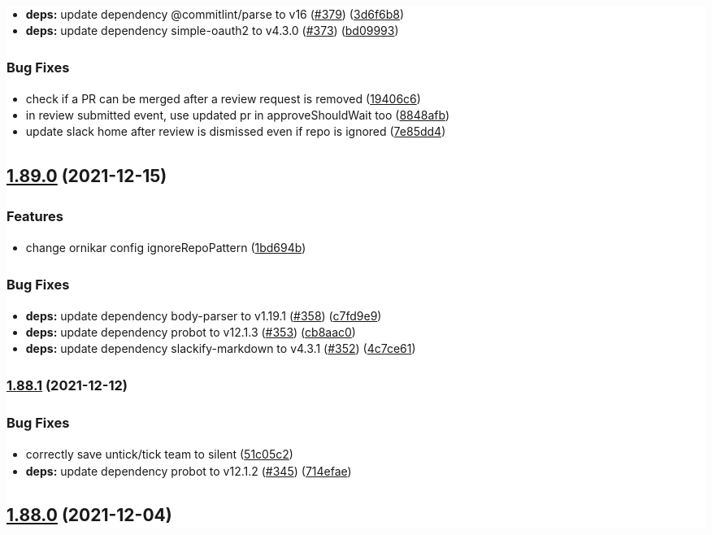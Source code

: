 * **deps:** update dependency @commitlint/parse to v16 ([#379](https://www.github.com/christophehurpeau/reviewflow/issues/379)) ([3d6f6b8](https://www.github.com/christophehurpeau/reviewflow/commit/3d6f6b8753484d839b2664a417538b0f6fb355db))
* **deps:** update dependency simple-oauth2 to v4.3.0 ([#373](https://www.github.com/christophehurpeau/reviewflow/issues/373)) ([bd09993](https://www.github.com/christophehurpeau/reviewflow/commit/bd099934bcd071383119336db7d496beb5c0eaa4))


### Bug Fixes

* check if a PR can be merged after a review request is removed ([19406c6](https://www.github.com/christophehurpeau/reviewflow/commit/19406c64431e076d7d90785d62dd4e76ca1d2693))
* in review submitted event, use updated pr in approveShouldWait too ([8848afb](https://www.github.com/christophehurpeau/reviewflow/commit/8848afb51e2d27a2a70d17234421100ab043e07b))
* update slack home after review is dismissed even if repo is ignored ([7e85dd4](https://www.github.com/christophehurpeau/reviewflow/commit/7e85dd4f603ebffff8a542e610eb6c5d5827ed25))

## [1.89.0](https://www.github.com/christophehurpeau/reviewflow/compare/v1.88.1...v1.89.0) (2021-12-15)


### Features

* change ornikar config ignoreRepoPattern ([1bd694b](https://www.github.com/christophehurpeau/reviewflow/commit/1bd694be867640364adc0959b0f739135d4aca2f))


### Bug Fixes

* **deps:** update dependency body-parser to v1.19.1 ([#358](https://www.github.com/christophehurpeau/reviewflow/issues/358)) ([c7fd9e9](https://www.github.com/christophehurpeau/reviewflow/commit/c7fd9e9dfbb450facda943c12a71131d81c1ee2d))
* **deps:** update dependency probot to v12.1.3 ([#353](https://www.github.com/christophehurpeau/reviewflow/issues/353)) ([cb8aac0](https://www.github.com/christophehurpeau/reviewflow/commit/cb8aac00794c433a8a21926f9a8dbb189b6d3db6))
* **deps:** update dependency slackify-markdown to v4.3.1 ([#352](https://www.github.com/christophehurpeau/reviewflow/issues/352)) ([4c7ce61](https://www.github.com/christophehurpeau/reviewflow/commit/4c7ce617bb9eeb60a51de575429c0db028185eaa))

### [1.88.1](https://github.com/christophehurpeau/reviewflow/compare/v1.88.0...v1.88.1) (2021-12-12)


### Bug Fixes

* correctly save untick/tick team to silent ([51c05c2](https://github.com/christophehurpeau/reviewflow/commit/51c05c2a323485ed87822104345b2b3eb873140a))
* **deps:** update dependency probot to v12.1.2 ([#345](https://github.com/christophehurpeau/reviewflow/issues/345)) ([714efae](https://github.com/christophehurpeau/reviewflow/commit/714efae81c59ceaa1dd9ef90619c38246ed6dea2))

## [1.88.0](https://github.com/christophehurpeau/reviewflow/compare/v1.87.0...v1.88.0) (2021-12-04)
